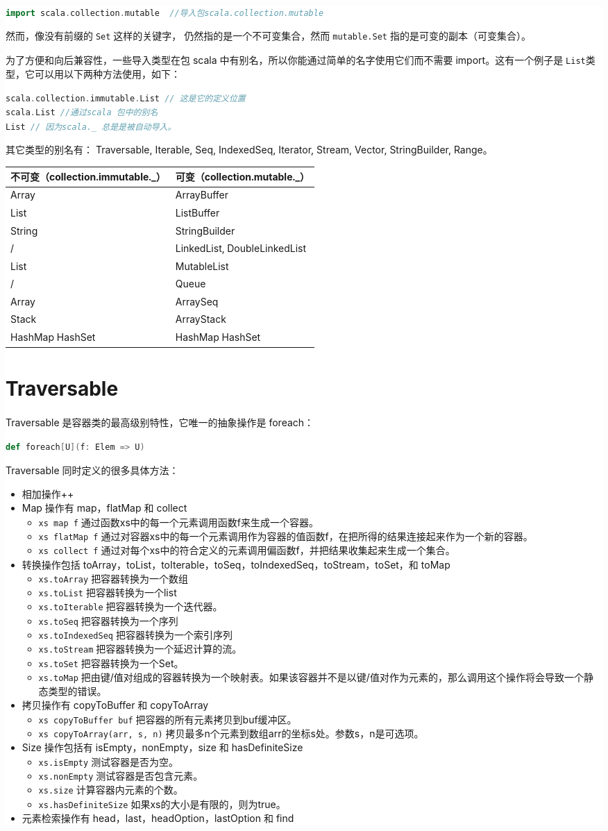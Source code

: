 ~~~scala
import scala.collection.mutable  //导入包scala.collection.mutable 
~~~

然而，像没有前缀的 `Set` 这样的关键字， 仍然指的是一个不可变集合，然而 `mutable.Set` 指的是可变的副本（可变集合）。

为了方便和向后兼容性，一些导入类型在包 scala 中有别名，所以你能通过简单的名字使用它们而不需要 import。这有一个例子是 `List`类型，它可以用以下两种方法使用，如下：

~~~scala
scala.collection.immutable.List // 这是它的定义位置
scala.List //通过scala 包中的别名
List // 因为scala._ 总是是被自动导入。
~~~

其它类型的别名有： Traversable, Iterable, Seq, IndexedSeq, Iterator, Stream, Vector, StringBuilder, Range。

|不可变（collection.immutable._）| 可变（collection.mutable._）|
|:---|:----|
|Array | ArrayBuffer |
|List  | ListBuffer |
|String | StringBuilder |
|/ | LinkedList, DoubleLinkedList |
|List |  MutableList |
|/ |  Queue |
|Array | ArraySeq |
|Stack | ArrayStack |
|HashMap HashSet | HashMap HashSet |

# Traversable

Traversable 是容器类的最高级别特性，它唯一的抽象操作是 foreach：

~~~scala
def foreach[U](f: Elem => U) 
~~~

Traversable 同时定义的很多具体方法：

- 相加操作++
- Map 操作有 map，flatMap 和 collect
  - `xs map f`  通过函数xs中的每一个元素调用函数f来生成一个容器。
  - `xs flatMap f`  通过对容器xs中的每一个元素调用作为容器的值函数f，在把所得的结果连接起来作为一个新的容器。
  - `xs collect f`  通过对每个xs中的符合定义的元素调用偏函数f，并把结果收集起来生成一个集合。
- 转换操作包括 toArray，toList，toIterable，toSeq，toIndexedSeq，toStream，toSet，和 toMap
  - `xs.toArray`  把容器转换为一个数组
  - `xs.toList` 把容器转换为一个list
  - `xs.toIterable` 把容器转换为一个迭代器。
  - `xs.toSeq`  把容器转换为一个序列
  - `xs.toIndexedSeq` 把容器转换为一个索引序列
  - `xs.toStream` 把容器转换为一个延迟计算的流。
  - `xs.toSet`  把容器转换为一个Set。
  - `xs.toMap`  把由键/值对组成的容器转换为一个映射表。如果该容器并不是以键/值对作为元素的，那么调用这个操作将会导致一个静态类型的错误。 
- 拷贝操作有 copyToBuffer 和 copyToArray
  - `xs copyToBuffer buf` 把容器的所有元素拷贝到buf缓冲区。
  - `xs copyToArray(arr, s, n)` 拷贝最多n个元素到数组arr的坐标s处。参数s，n是可选项。 
- Size 操作包括有 isEmpty，nonEmpty，size 和 hasDefiniteSize
  - `xs.isEmpty`  测试容器是否为空。
  - `xs.nonEmpty` 测试容器是否包含元素。
  - `xs.size` 计算容器内元素的个数。
  - `xs.hasDefiniteSize`  如果xs的大小是有限的，则为true。 
- 元素检索操作有 head，last，headOption，lastOption 和 find